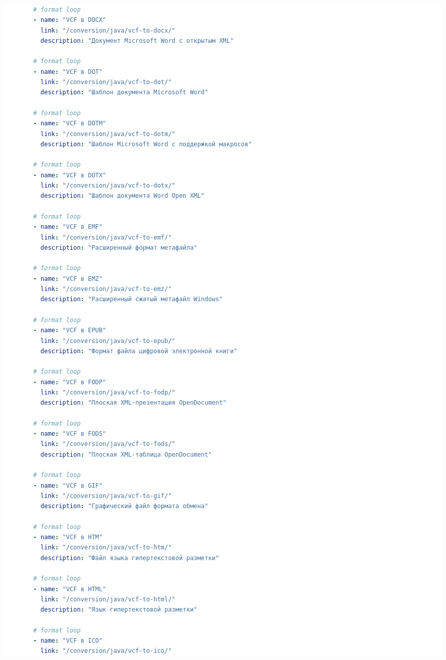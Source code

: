 ```yaml
        # format loop
        - name: "VCF в DOCX"
          link: "/conversion/java/vcf-to-docx/"
          description: "Документ Microsoft Word с открытым XML"

        # format loop
        - name: "VCF в DOT"
          link: "/conversion/java/vcf-to-dot/"
          description: "Шаблон документа Microsoft Word"

        # format loop
        - name: "VCF в DOTM"
          link: "/conversion/java/vcf-to-dotm/"
          description: "Шаблон Microsoft Word с поддержкой макросов"

        # format loop
        - name: "VCF в DOTX"
          link: "/conversion/java/vcf-to-dotx/"
          description: "Шаблон документа Word Open XML"

        # format loop
        - name: "VCF в EMF"
          link: "/conversion/java/vcf-to-emf/"
          description: "Расширенный формат метафайла"

        # format loop
        - name: "VCF в EMZ"
          link: "/conversion/java/vcf-to-emz/"
          description: "Расширенный сжатый метафайл Windows"

        # format loop
        - name: "VCF в EPUB"
          link: "/conversion/java/vcf-to-epub/"
          description: "Формат файла цифровой электронной книги"

        # format loop
        - name: "VCF в FODP"
          link: "/conversion/java/vcf-to-fodp/"
          description: "Плоская XML-презентация OpenDocument"

        # format loop
        - name: "VCF в FODS"
          link: "/conversion/java/vcf-to-fods/"
          description: "Плоская XML-таблица OpenDocument"

        # format loop
        - name: "VCF в GIF"
          link: "/conversion/java/vcf-to-gif/"
          description: "Графический файл формата обмена"

        # format loop
        - name: "VCF в HTM"
          link: "/conversion/java/vcf-to-htm/"
          description: "Файл языка гипертекстовой разметки"

        # format loop
        - name: "VCF в HTML"
          link: "/conversion/java/vcf-to-html/"
          description: "Язык гипертекстовой разметки"

        # format loop
        - name: "VCF в ICO"
          link: "/conversion/java/vcf-to-ico/"
```